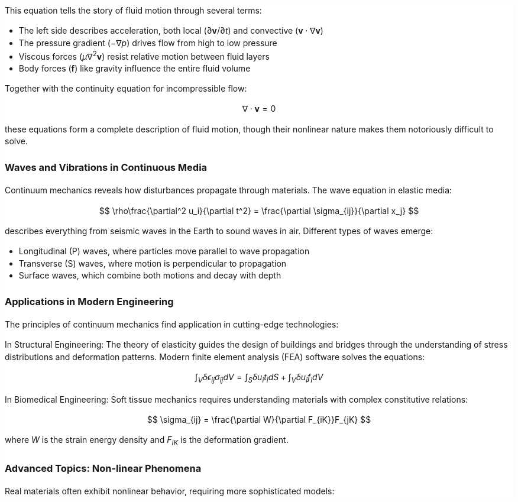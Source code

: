 This equation tells the story of fluid motion through several terms:
- The left side describes acceleration, both local ($\partial \mathbf{v}/\partial t$) and convective ($\mathbf{v}\cdot\nabla\mathbf{v}$)
- The pressure gradient ($-\nabla p$) drives flow from high to low pressure
- Viscous forces ($\mu\nabla^2\mathbf{v}$) resist relative motion between fluid layers
- Body forces ($\mathbf{f}$) like gravity influence the entire fluid volume

Together with the continuity equation for incompressible flow:

$$
\nabla\cdot\mathbf{v} = 0
$$

these equations form a complete description of fluid motion, though their nonlinear nature makes them notoriously difficult to solve.

### **Waves and Vibrations in Continuous Media**

Continuum mechanics reveals how disturbances propagate through materials. The wave equation in elastic media:

$$
\rho\frac{\partial^2 u_i}{\partial t^2} = \frac{\partial \sigma_{ij}}{\partial x_j}
$$

describes everything from seismic waves in the Earth to sound waves in air. Different types of waves emerge:
- Longitudinal (P) waves, where particles move parallel to wave propagation
- Transverse (S) waves, where motion is perpendicular to propagation
- Surface waves, which combine both motions and decay with depth

### **Applications in Modern Engineering**

The principles of continuum mechanics find application in cutting-edge technologies:

In Structural Engineering:
The theory of elasticity guides the design of buildings and bridges through the understanding of stress distributions and deformation patterns. Modern finite element analysis (FEA) software solves the equations:

$$
\int_V \delta\epsilon_{ij}\sigma_{ij}dV = \int_S \delta u_i t_i dS + \int_V \delta u_i f_i dV
$$

In Biomedical Engineering:
Soft tissue mechanics requires understanding materials with complex constitutive relations:

$$
\sigma_{ij} = \frac{\partial W}{\partial F_{iK}}F_{jK}
$$

where $W$ is the strain energy density and $F_{iK}$ is the deformation gradient.

### **Advanced Topics: Non-linear Phenomena**

Real materials often exhibit nonlinear behavior, requiring more sophisticated models:
